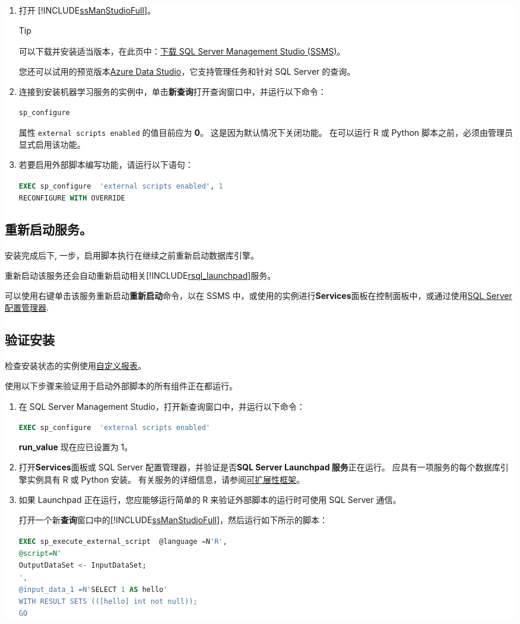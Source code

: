 1. 打开 [!INCLUDE[ssManStudioFull](../../includes/ssmanstudiofull-md.md)]。 

    > [!TIP]
    > 可以下载并安装适当版本，在此页中：[下载 SQL Server Management Studio (SSMS)](https://docs.microsoft.com/sql/ssms/download-sql-server-management-studio-ssms)。
    > 
    > 您还可以试用的预览版本[Azure Data Studio](../../azure-data-studio/what-is.md)，它支持管理任务和针对 SQL Server 的查询。
  
2. 连接到安装机器学习服务的实例中，单击**新查询**打开查询窗口中，并运行以下命令：

   ```SQL
   sp_configure
   ```
    属性 `external scripts enabled` 的值目前应为 **0**。 这是因为默认情况下关闭功能。 在可以运行 R 或 Python 脚本之前，必须由管理员显式启用该功能。
     
3. 若要启用外部脚本编写功能，请运行以下语句：
  
    ```SQL
    EXEC sp_configure  'external scripts enabled', 1
    RECONFIGURE WITH OVERRIDE
    ```
  
## <a name="restart-the-service"></a>重新启动服务。

安装完成后下, 一步，启用脚本执行在继续之前重新启动数据库引擎。

重新启动该服务还会自动重新启动相关[!INCLUDE[rsql_launchpad](../../includes/rsql-launchpad-md.md)]服务。

可以使用右键单击该服务重新启动**重新启动**命令，以在 SSMS 中，或使用的实例进行**Services**面板在控制面板中，或通过使用[SQL Server 配置管理器](../../relational-databases/sql-server-configuration-manager.md).

## <a name="verify-installation"></a>验证安装

检查安装状态的实例使用[自定义报表](../r/monitor-r-services-using-custom-reports-in-management-studio.md)。

使用以下步骤来验证用于启动外部脚本的所有组件正在都运行。

1. 在 SQL Server Management Studio，打开新查询窗口中，并运行以下命令：
    
    ```SQL
    EXEC sp_configure  'external scripts enabled'
    ```

    **run_value** 现在应已设置为 1。

2. 打开**Services**面板或 SQL Server 配置管理器，并验证是否**SQL Server Launchpad 服务**正在运行。 应具有一项服务的每个数据库引擎实例具有 R 或 Python 安装。 有关服务的详细信息，请参阅[可扩展性框架](../concepts/extensibility-framework.md)。

7. 如果 Launchpad 正在运行，您应能够运行简单的 R 来验证外部脚本的运行时可使用 SQL Server 通信。 

    打开一个新**查询**窗口中的[!INCLUDE[ssManStudioFull](../../includes/ssmanstudiofull-md.md)]，然后运行如下所示的脚本：
    
    ```SQL
    EXEC sp_execute_external_script  @language =N'R',
    @script=N'
    OutputDataSet <- InputDataSet;
    ',
    @input_data_1 =N'SELECT 1 AS hello'
    WITH RESULT SETS (([hello] int not null));
    GO
    ```
